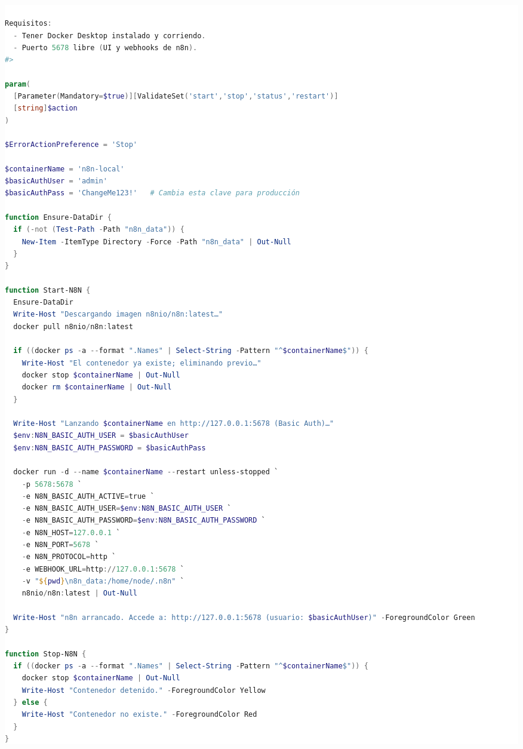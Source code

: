 ```powershell

Requisitos:
  - Tener Docker Desktop instalado y corriendo.
  - Puerto 5678 libre (UI y webhooks de n8n).
#>

param(
  [Parameter(Mandatory=$true)][ValidateSet('start','stop','status','restart')]
  [string]$action
)

$ErrorActionPreference = 'Stop'

$containerName = 'n8n-local'
$basicAuthUser = 'admin'
$basicAuthPass = 'ChangeMe123!'   # Cambia esta clave para producción

function Ensure-DataDir {
  if (-not (Test-Path -Path "n8n_data")) {
    New-Item -ItemType Directory -Force -Path "n8n_data" | Out-Null
  }
}

function Start-N8N {
  Ensure-DataDir
  Write-Host "Descargando imagen n8nio/n8n:latest…"
  docker pull n8nio/n8n:latest

  if ((docker ps -a --format ".Names" | Select-String -Pattern "^$containerName$")) {
    Write-Host "El contenedor ya existe; eliminando previo…"
    docker stop $containerName | Out-Null
    docker rm $containerName | Out-Null
  }

  Write-Host "Lanzando $containerName en http://127.0.0.1:5678 (Basic Auth)…"
  $env:N8N_BASIC_AUTH_USER = $basicAuthUser
  $env:N8N_BASIC_AUTH_PASSWORD = $basicAuthPass

  docker run -d --name $containerName --restart unless-stopped `
    -p 5678:5678 `
    -e N8N_BASIC_AUTH_ACTIVE=true `
    -e N8N_BASIC_AUTH_USER=$env:N8N_BASIC_AUTH_USER `
    -e N8N_BASIC_AUTH_PASSWORD=$env:N8N_BASIC_AUTH_PASSWORD `
    -e N8N_HOST=127.0.0.1 `
    -e N8N_PORT=5678 `
    -e N8N_PROTOCOL=http `
    -e WEBHOOK_URL=http://127.0.0.1:5678 `
    -v "${pwd}\n8n_data:/home/node/.n8n" `
    n8nio/n8n:latest | Out-Null

  Write-Host "n8n arrancado. Accede a: http://127.0.0.1:5678 (usuario: $basicAuthUser)" -ForegroundColor Green
}

function Stop-N8N {
  if ((docker ps -a --format ".Names" | Select-String -Pattern "^$containerName$")) {
    docker stop $containerName | Out-Null
    Write-Host "Contenedor detenido." -ForegroundColor Yellow
  } else {
    Write-Host "Contenedor no existe." -ForegroundColor Red
  }
}

```